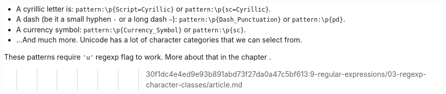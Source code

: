 - A cyrillic letter is: `pattern:\p{Script=Cyrillic}` or `pattern:\p{sc=Cyrillic}`.
- A dash (be it a small hyphen `-` or a long dash `—`): `pattern:\p{Dash_Punctuation}` or `pattern:\p{pd}`.
- A currency symbol: `pattern:\p{Currency_Symbol}` or `pattern:\p{sc}`.
- ...And much more. Unicode has a lot of character categories that we can select from.

These patterns require `'u'` regexp flag to work. More about that in the chapter [](info:regexp-unicode).
>>>>>>> 30f1dc4e4ed9e93b891abd73f27da0a47c5bf613:9-regular-expressions/03-regexp-character-classes/article.md
